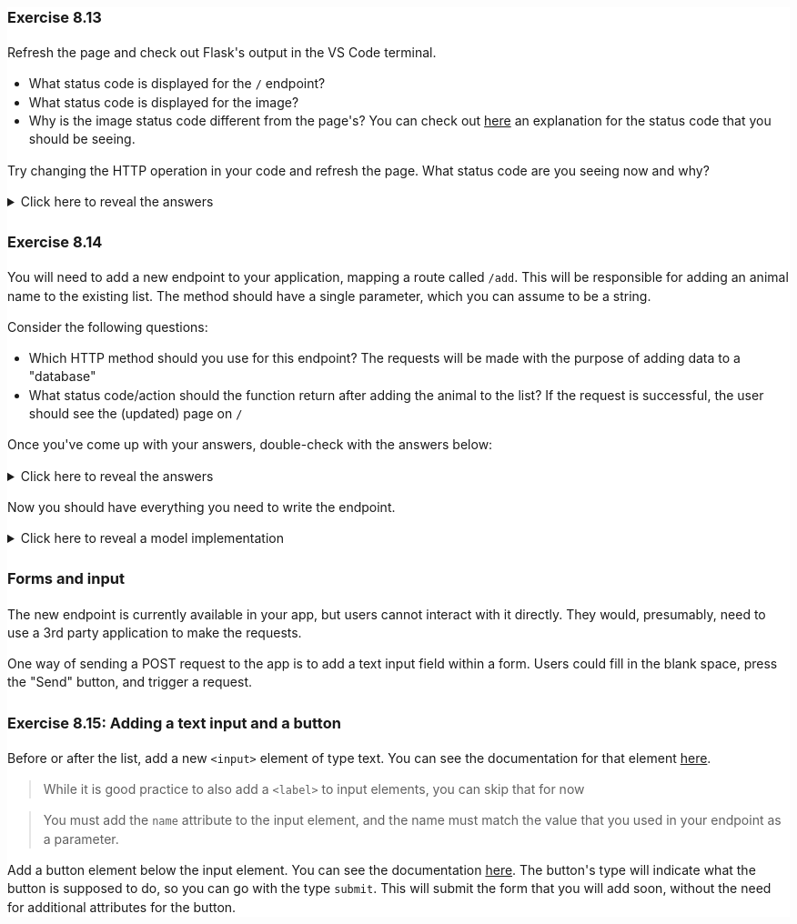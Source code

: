 ### Exercise 8.13

Refresh the page and check out Flask's output in the VS Code terminal.

- What status code is displayed for the `/` endpoint?
- What status code is displayed for the image?
- Why is the image status code different from the page's? You can check out [here](https://www.rfc-editor.org/rfc/rfc9110.html#name-overview-of-status-codes) an explanation for the status code that you should be seeing.

Try changing the HTTP operation in your code and refresh the page. What status code are you seeing now and why?

<details markdown="1"><summary>Click here to reveal the answers</summary></details>


### Exercise 8.14

You will need to add a new endpoint to your application, mapping a route called `/add`. This will be responsible for adding an animal name to the existing list. The method should have a single parameter, which you can assume to be a string.

Consider the following questions:
- Which HTTP method should you use for this endpoint? The requests will be made with the purpose of adding data to a "database"
- What status code/action should the function return after adding the animal to the list? If the request is successful, the user should see the (updated) page on `/`

Once you've come up with your answers, double-check with the answers below:

<details markdown="1"><summary>Click here to reveal the answers</summary></details>

Now you should have everything you need to write the endpoint.

<details markdown="1"><summary>Click here to reveal a model implementation</summary></details>

### Forms and input

The new endpoint is currently available in your app, but users cannot interact with it directly. They would, presumably, need to use a 3rd party application to make the requests.

One way of sending a POST request to the app is to add a text input field within a form. Users could fill in the blank space, press the "Send" button, and trigger a request.

### Exercise 8.15: Adding a text input and a button

Before or after the list, add a new `<input>` element of type text. You can see the documentation for that element [here](https://www.w3schools.com/tags/tag_input.asp).

> While it is good practice to also add a `<label>` to input elements, you can skip that for now

> You must add the `name` attribute to the input element, and the name must match the value that you used in your endpoint as a parameter.

Add a button element below the input element. You can see the documentation [here](https://www.w3schools.com/tags/tag_button.asp). The button's type will indicate what the button is supposed to do, so you can go with the type `submit`. This will submit the form that you will add soon, without the need for additional attributes for the button.
